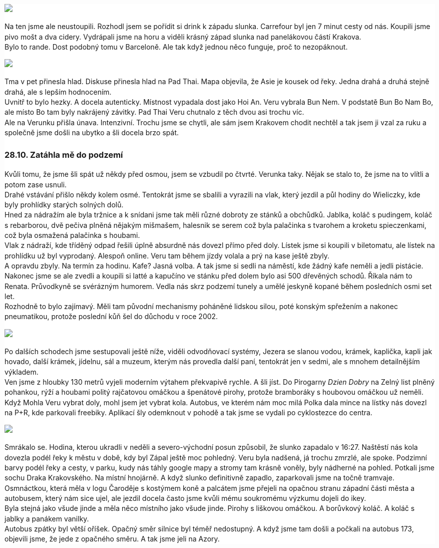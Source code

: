 <a href="../images/2024_october/27_2.jpg" target="_blank"><img src="../images/thumbnails/2024_october/27_2.jpg"></a>

Na ten jsme ale neustoupili. Rozhodl jsem se pořídit si drink k západu slunka. Carrefour byl jen 7 minut cesty od nás. Koupili jsme pivo mošt a dva cidery. Vydrápali jsme na horu a viděli krásný západ slunka nad panelákovou částí Krakova.<br>
Bylo to rande. Dost podobný tomu v Barceloně. Ale tak když jednou něco funguje, proč to nezopáknout.<br>

<a href="../images/2024_october/27_3.jpg" target="_blank"><img src="../images/thumbnails/2024_october/27_3.jpg"></a>

Tma v pet přinesla hlad. Diskuse přinesla hlad na Pad Thai. Mapa objevila, že Asie je kousek od řeky. Jedna drahá a druhá stejně drahá, ale s lepším hodnocením.<br>
Uvnitř to bylo hezky. A docela autenticky. Místnost vypadala dost jako Hoi An. Veru vybrala Bun Nem. V podstatě Bun Bo Nam Bo, ale místo Bo tam byly nakrájený závitky. Pad Thai Veru chutnalo z těch dvou asi trochu víc.<br>
Ale na Verunku přišla únava. Intenzivní. Trochu jsme se chytli, ale sám jsem Krakovem chodit nechtěl a tak jsem ji vzal za ruku a společně jsme došli na ubytko a šli docela brzo spát.<br>

### 28.10. Zatáhla mě do podzemí

Kvůli tomu, že jsme šli spát už někdy před osmou, jsem se vzbudil po čtvrté. Verunka taky. Nějak se stalo to, že jsme na to vlítli a potom zase usnuli.<br>
Drahé vstávání přišlo někdy kolem osmé. Tentokrát jsme se sbalili a vyrazili na vlak, který jezdil a půl hodiny do Wieliczky, kde byly prohlídky starých solných dolů.<br>
Hned za nádražím ale byla tržnice a k snídani jsme tak měli různé dobroty ze stánků a obchůdků. Jablka, koláč s pudingem, koláč s rebarborou, dvě pečiva plněná nějakým mišmašem, halesnik se serem což byla palačinka s tvarohem a kroketu spieczenkami, což byla osmažená palačinka s houbami.<br>
Vlak z nádraží, kde tříděný odpad řešili úplně absurdně nás dovezl přímo před doly. Lístek jsme si koupili v biletomatu, ale lístek na prohlídku už byl vyprodaný. Alespoň online. Veru tam během jízdy volala a prý na kase ještě zbyly.<br>
A opravdu zbyly. Na termín za hodinu. Kafe? Jasná volba. A tak jsme si sedli na náměstí, kde žádný kafe neměli a jedli pistácie. Nakonec jsme se ale zvedli a koupili si latté a kapučíno ve stánku před dolem bylo asi 500 dřevěných schodů. Říkala nám to Renata. Průvodkyně se svérázným humorem. Vedla nás skrz podzemí tunely a umělé jeskyně kopané během posledních osmi set let.<br>
Rozhodně to bylo zajímavý. Měli tam původní mechanismy poháněné lidskou silou, poté konským spřežením a nakonec pneumatikou, protože poslední kůň šel do důchodu v roce 2002.<br>

<a href="../images/2024_october/28_1.jpg" target="_blank"><img src="../images/thumbnails/2024_october/28_1.jpg"></a>

Po dalších schodech jsme sestupovali ještě níže, viděli odvodňovací systémy, Jezera se slanou vodou, krámek, kaplička, kapli jak hovado, další krámek, jídelnu, sál a muzeum, kterým nás provedla další paní, tentokrát jen v sedmi, ale s mnohem detailnějším výkladem.<br>
Ven jsme z hloubky 130 metrů vyjeli moderním výtahem překvapivě rychle. A šli jíst. Do Pirogarny *Dzien Dobry* na Zelný list plněný pohankou, rýží a houbami politý rajčatovou omáčkou a špenátové pirohy, protože bramboráky s houbovou omáčkou už neměli.<br>
Když Mohla Veru vybrat doly, mohl jsem jet vybrat kola. Autobus, ve kterém nám moc milá Polka dala mince na lístky nás dovezl na P+R, kde parkovali freebiky. Aplikací šly odemknout v pohodě a tak jsme se vydali po cyklostezce do centra.<br>

<a href="../images/2024_october/28_2.jpg" target="_blank"><img src="../images/thumbnails/2024_october/28_2.jpg"></a>

Smrákalo se. Hodina, kterou ukradli v neděli a severo-východní posun způsobil, že slunko zapadalo v 16:27. Naštěstí nás kola dovezla podél řeky k městu v době, kdy byl Zápal ještě moc pohledný. Veru byla nadšená, já trochu zmrzlé, ale spoke. Podzimní barvy podél řeky a cesty, v parku, kudy nás táhly google mapy a stromy tam krásně voněly, byly nádherné na pohled. Potkali jsme sochu Draka Krakovského. Na místní hnojárně. A když slunko definitivně zapadlo, zaparkovali jsme na točně tramvaje.<br>
Osmnáctkou, která měla v logu Čaroděje s kostýmem koně a palcátem jsme přejeli na opačnou stranu západní části města a autobusem, který nám sice ujel, ale jezdil docela často jsme kvůli mému soukromému výzkumu dojeli do ikey.<br>
Byla stejná jako všude jinde a měla něco místního jako všude jinde. Pirohy s liškovou omáčkou. A borůvkový koláč. A koláč s jablky a panákem vanilky.<br>
Autobus zpátky byl větší oříšek. Opačný směr silnice byl téměř nedostupný. A když jsme tam došli a počkali na autobus 173, objevili jsme, že jede z opačného směru. A tak jsme jeli na Azory.<br>
